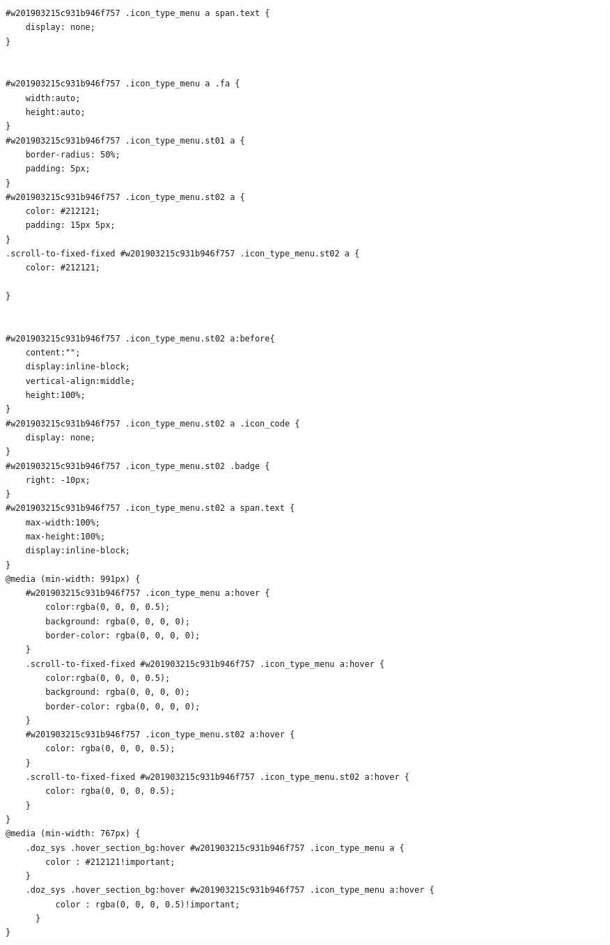	#w201903215c931b946f757 .icon_type_menu a span.text {
		display: none;
	}


	#w201903215c931b946f757 .icon_type_menu a .fa {
		width:auto;
		height:auto;
	}
	#w201903215c931b946f757 .icon_type_menu.st01 a {
		border-radius: 50%;
		padding: 5px;
	}
	#w201903215c931b946f757 .icon_type_menu.st02 a {
		color: #212121;
		padding: 15px 5px;
	}
	.scroll-to-fixed-fixed #w201903215c931b946f757 .icon_type_menu.st02 a {
		color: #212121;

	}


	#w201903215c931b946f757 .icon_type_menu.st02 a:before{
		content:"";
		display:inline-block;
		vertical-align:middle;
		height:100%;
	}
	#w201903215c931b946f757 .icon_type_menu.st02 a .icon_code {
		display: none;
	}
	#w201903215c931b946f757 .icon_type_menu.st02 .badge {
		right: -10px;
	}
	#w201903215c931b946f757 .icon_type_menu.st02 a span.text {
		max-width:100%;
		max-height:100%;
		display:inline-block;
	}
	@media (min-width: 991px) {
		#w201903215c931b946f757 .icon_type_menu a:hover {
			color:rgba(0, 0, 0, 0.5);
			background: rgba(0, 0, 0, 0);
			border-color: rgba(0, 0, 0, 0);
		}
		.scroll-to-fixed-fixed #w201903215c931b946f757 .icon_type_menu a:hover {
			color:rgba(0, 0, 0, 0.5);
			background: rgba(0, 0, 0, 0);
			border-color: rgba(0, 0, 0, 0);
		}
		#w201903215c931b946f757 .icon_type_menu.st02 a:hover {
			color: rgba(0, 0, 0, 0.5);
		}
		.scroll-to-fixed-fixed #w201903215c931b946f757 .icon_type_menu.st02 a:hover {
			color: rgba(0, 0, 0, 0.5);
		}
	}
	@media (min-width: 767px) {
		.doz_sys .hover_section_bg:hover #w201903215c931b946f757 .icon_type_menu a {
			color : #212121!important;
		}
		.doz_sys .hover_section_bg:hover #w201903215c931b946f757 .icon_type_menu a:hover {
			  color : rgba(0, 0, 0, 0.5)!important;
		  }
	}